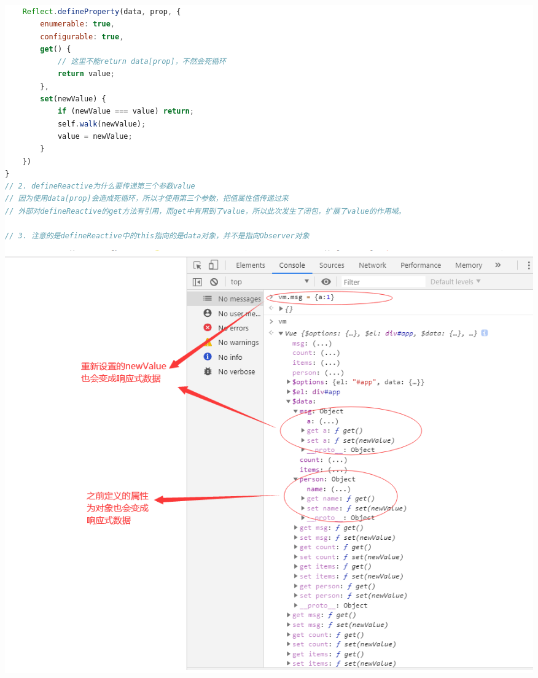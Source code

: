 ``` js
    Reflect.defineProperty(data, prop, {
        enumerable: true,  
        configurable: true, 
        get() {
            // 这里不能return data[prop]，不然会死循环
            return value;
        },
        set(newValue) {
            if (newValue === value) return; 
            self.walk(newValue);
            value = newValue;
        }
    })
}
// 2. defineReactive为什么要传递第三个参数value
// 因为使用data[prop]会造成死循环，所以才使用第三个参数，把值属性值传递过来
// 外部对defineReactive的get方法有引用，而get中有用到了value，所以此次发生了闭包，扩展了value的作用域。

// 3. 注意的是defineReactive中的this指向的是data对象，并不是指向Observer对象
```
![avatar](../images/task3/defineReactive.png)
